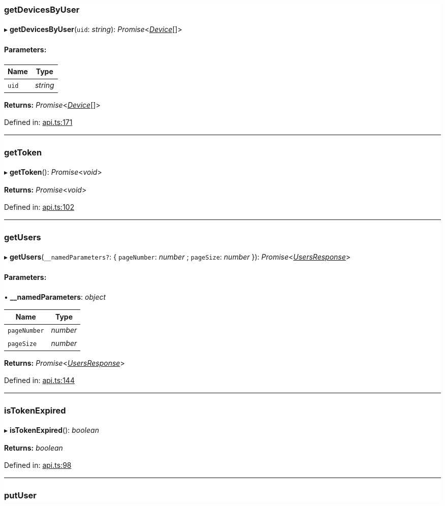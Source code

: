 ### getDevicesByUser

▸ **getDevicesByUser**(`uid`: *string*): *Promise*<[*Device*](../interfaces/device.device-1.md)[]\>

#### Parameters:

Name | Type |
------ | ------ |
`uid` | *string* |

**Returns:** *Promise*<[*Device*](../interfaces/device.device-1.md)[]\>

Defined in: [api.ts:171](https://github.com/TuyaAPI/openapi/blob/a0d0e58/src/api.ts#L171)

___

### getToken

▸ **getToken**(): *Promise*<*void*\>

**Returns:** *Promise*<*void*\>

Defined in: [api.ts:102](https://github.com/TuyaAPI/openapi/blob/a0d0e58/src/api.ts#L102)

___

### getUsers

▸ **getUsers**(`__namedParameters?`: { `pageNumber`: *number* ; `pageSize`: *number*  }): *Promise*<[*UsersResponse*](../interfaces/responses.usersresponse.md)\>

#### Parameters:

• **__namedParameters**: *object*

Name | Type |
------ | ------ |
`pageNumber` | *number* |
`pageSize` | *number* |

**Returns:** *Promise*<[*UsersResponse*](../interfaces/responses.usersresponse.md)\>

Defined in: [api.ts:144](https://github.com/TuyaAPI/openapi/blob/a0d0e58/src/api.ts#L144)

___

### isTokenExpired

▸ **isTokenExpired**(): *boolean*

**Returns:** *boolean*

Defined in: [api.ts:98](https://github.com/TuyaAPI/openapi/blob/a0d0e58/src/api.ts#L98)

___

### putUser
